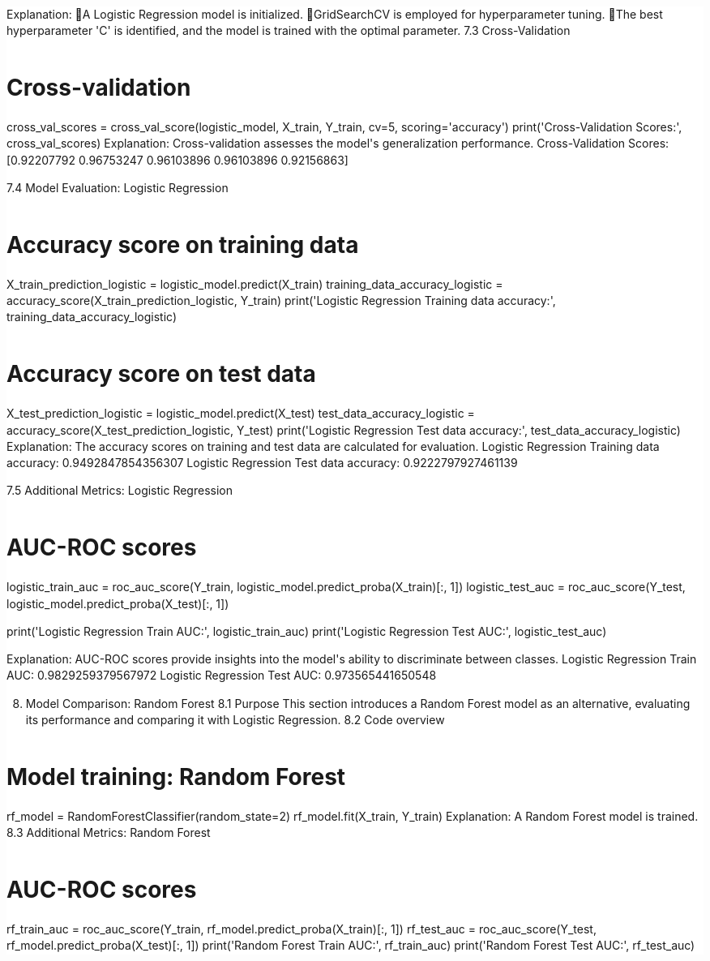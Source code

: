 Explanation:
A Logistic Regression model is initialized.
GridSearchCV is employed for hyperparameter tuning.
The best hyperparameter 'C' is identified, and the model is trained with the optimal parameter.
7.3 Cross-Validation
# Cross-validation
cross_val_scores = cross_val_score(logistic_model, X_train, Y_train, cv=5, scoring='accuracy')
print('Cross-Validation Scores:', cross_val_scores)
Explanation:
Cross-validation assesses the model's generalization performance.
Cross-Validation Scores: [0.92207792 0.96753247 0.96103896 0.96103896 0.92156863]

7.4 Model Evaluation: Logistic Regression
# Accuracy score on training data
X_train_prediction_logistic = logistic_model.predict(X_train)
training_data_accuracy_logistic = accuracy_score(X_train_prediction_logistic, Y_train)
print('Logistic Regression Training data accuracy:', training_data_accuracy_logistic)
# Accuracy score on test data
X_test_prediction_logistic = logistic_model.predict(X_test)
test_data_accuracy_logistic = accuracy_score(X_test_prediction_logistic, Y_test)
print('Logistic Regression Test data accuracy:', test_data_accuracy_logistic)
Explanation:
The accuracy scores on training and test data are calculated for evaluation.
Logistic Regression Training data accuracy: 0.9492847854356307
Logistic Regression Test data accuracy: 0.9222797927461139

7.5 Additional Metrics: Logistic Regression
# AUC-ROC scores
logistic_train_auc = roc_auc_score(Y_train, logistic_model.predict_proba(X_train)[:, 1])
logistic_test_auc = roc_auc_score(Y_test, logistic_model.predict_proba(X_test)[:, 1])

print('Logistic Regression Train AUC:', logistic_train_auc)
print('Logistic Regression Test AUC:', logistic_test_auc)

Explanation:
AUC-ROC scores provide insights into the model's ability to discriminate between classes.
Logistic Regression Train AUC: 0.9829259379567972
Logistic Regression Test AUC: 0.973565441650548


8. Model Comparison: Random Forest
8.1 Purpose
This section introduces a Random Forest model as an alternative, evaluating its performance and comparing it with Logistic Regression.
8.2 Code overview
# Model training: Random Forest
rf_model = RandomForestClassifier(random_state=2)
rf_model.fit(X_train, Y_train)
Explanation:
A Random Forest model is trained.
8.3 Additional Metrics: Random Forest
# AUC-ROC scores
rf_train_auc = roc_auc_score(Y_train, rf_model.predict_proba(X_train)[:, 1])
rf_test_auc = roc_auc_score(Y_test, rf_model.predict_proba(X_test)[:, 1])
print('Random Forest Train AUC:', rf_train_auc)
print('Random Forest Test AUC:', rf_test_auc)
